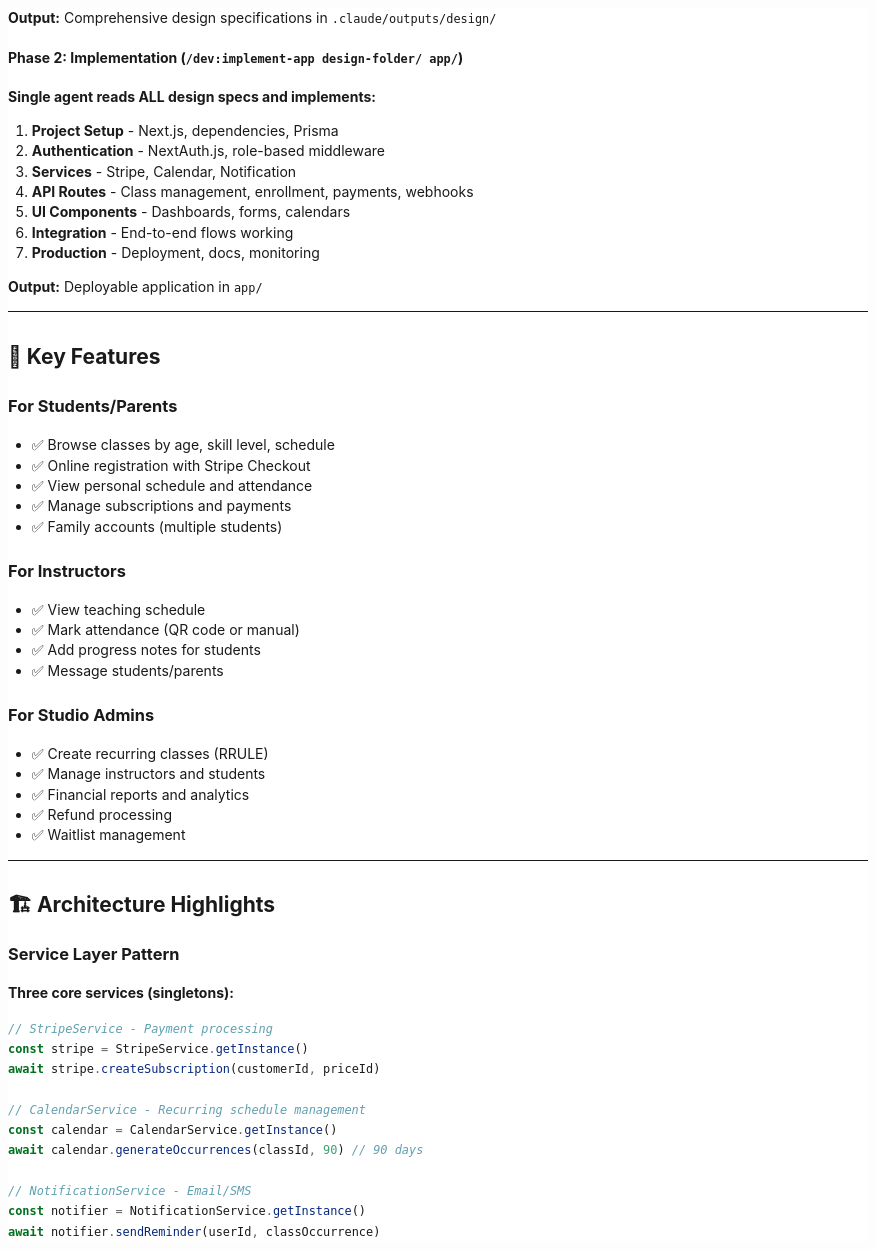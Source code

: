 **Output:** Comprehensive design specifications in `.claude/outputs/design/`

#### Phase 2: Implementation (`/dev:implement-app design-folder/ app/`)

**Single agent reads ALL design specs and implements:**

1. **Project Setup** - Next.js, dependencies, Prisma
2. **Authentication** - NextAuth.js, role-based middleware
3. **Services** - Stripe, Calendar, Notification
4. **API Routes** - Class management, enrollment, payments, webhooks
5. **UI Components** - Dashboards, forms, calendars
6. **Integration** - End-to-end flows working
7. **Production** - Deployment, docs, monitoring

**Output:** Deployable application in `app/`

---

## 🎨 Key Features

### For Students/Parents
- ✅ Browse classes by age, skill level, schedule
- ✅ Online registration with Stripe Checkout
- ✅ View personal schedule and attendance
- ✅ Manage subscriptions and payments
- ✅ Family accounts (multiple students)

### For Instructors
- ✅ View teaching schedule
- ✅ Mark attendance (QR code or manual)
- ✅ Add progress notes for students
- ✅ Message students/parents

### For Studio Admins
- ✅ Create recurring classes (RRULE)
- ✅ Manage instructors and students
- ✅ Financial reports and analytics
- ✅ Refund processing
- ✅ Waitlist management

---

## 🏗️ Architecture Highlights

### Service Layer Pattern

**Three core services (singletons):**

```typescript
// StripeService - Payment processing
const stripe = StripeService.getInstance()
await stripe.createSubscription(customerId, priceId)

// CalendarService - Recurring schedule management
const calendar = CalendarService.getInstance()
await calendar.generateOccurrences(classId, 90) // 90 days

// NotificationService - Email/SMS
const notifier = NotificationService.getInstance()
await notifier.sendReminder(userId, classOccurrence)
```
